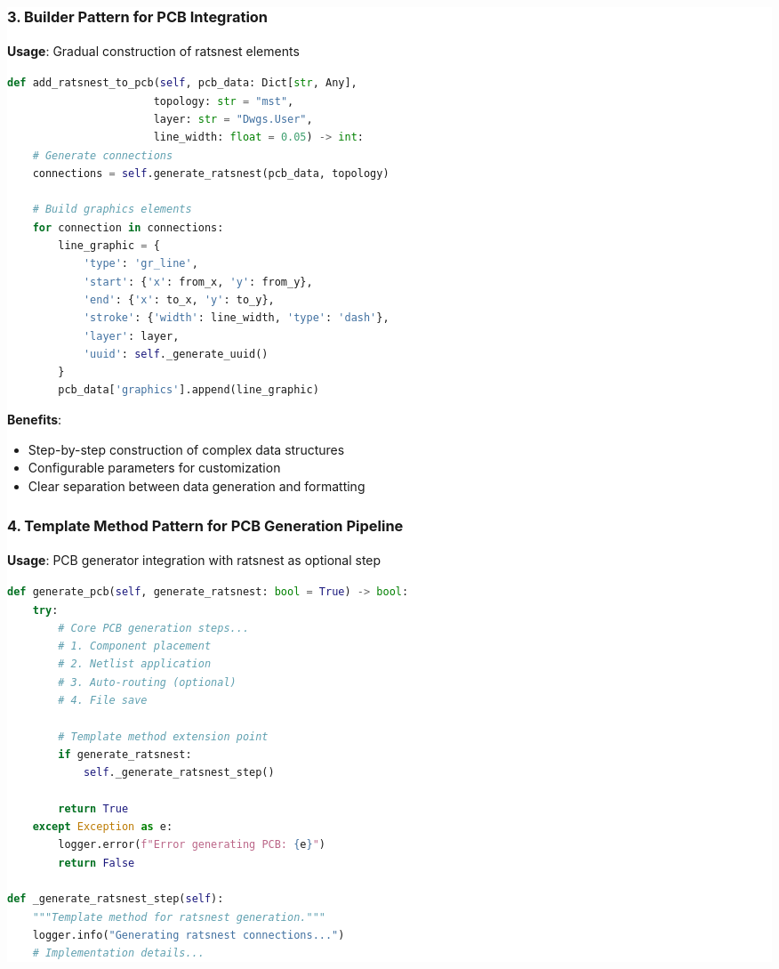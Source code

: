 ### 3. Builder Pattern for PCB Integration
**Usage**: Gradual construction of ratsnest elements

```python
def add_ratsnest_to_pcb(self, pcb_data: Dict[str, Any], 
                       topology: str = "mst",
                       layer: str = "Dwgs.User",
                       line_width: float = 0.05) -> int:
    # Generate connections
    connections = self.generate_ratsnest(pcb_data, topology)
    
    # Build graphics elements
    for connection in connections:
        line_graphic = {
            'type': 'gr_line',
            'start': {'x': from_x, 'y': from_y},
            'end': {'x': to_x, 'y': to_y},
            'stroke': {'width': line_width, 'type': 'dash'},
            'layer': layer,
            'uuid': self._generate_uuid()
        }
        pcb_data['graphics'].append(line_graphic)
```

**Benefits**:
- Step-by-step construction of complex data structures
- Configurable parameters for customization
- Clear separation between data generation and formatting

### 4. Template Method Pattern for PCB Generation Pipeline
**Usage**: PCB generator integration with ratsnest as optional step

```python
def generate_pcb(self, generate_ratsnest: bool = True) -> bool:
    try:
        # Core PCB generation steps...
        # 1. Component placement
        # 2. Netlist application  
        # 3. Auto-routing (optional)
        # 4. File save
        
        # Template method extension point
        if generate_ratsnest:
            self._generate_ratsnest_step()
            
        return True
    except Exception as e:
        logger.error(f"Error generating PCB: {e}")
        return False

def _generate_ratsnest_step(self):
    """Template method for ratsnest generation."""
    logger.info("Generating ratsnest connections...")
    # Implementation details...
```
